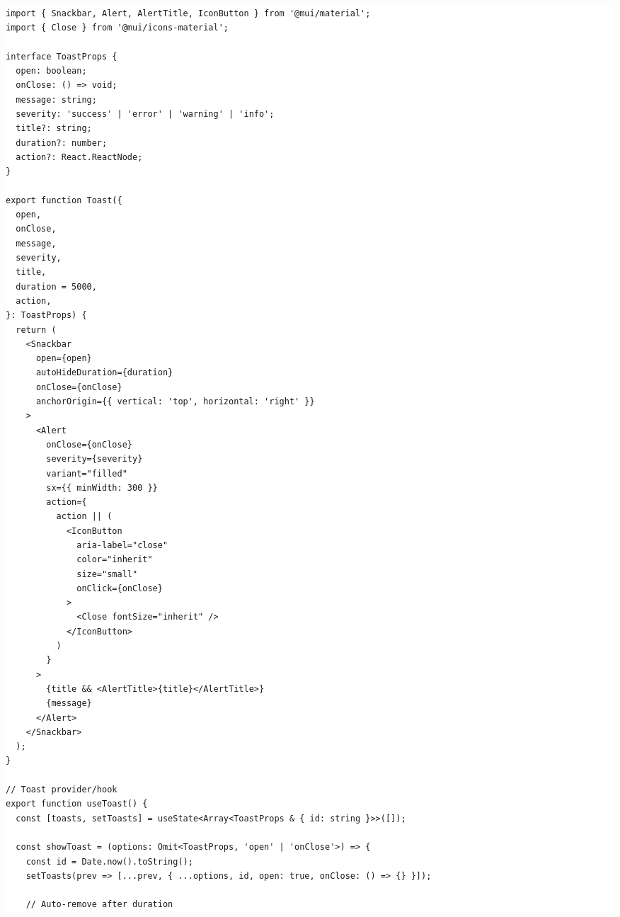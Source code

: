 ```tsx
import { Snackbar, Alert, AlertTitle, IconButton } from '@mui/material';
import { Close } from '@mui/icons-material';

interface ToastProps {
  open: boolean;
  onClose: () => void;
  message: string;
  severity: 'success' | 'error' | 'warning' | 'info';
  title?: string;
  duration?: number;
  action?: React.ReactNode;
}

export function Toast({ 
  open, 
  onClose, 
  message, 
  severity, 
  title,
  duration = 5000,
  action,
}: ToastProps) {
  return (
    <Snackbar
      open={open}
      autoHideDuration={duration}
      onClose={onClose}
      anchorOrigin={{ vertical: 'top', horizontal: 'right' }}
    >
      <Alert 
        onClose={onClose}
        severity={severity}
        variant="filled"
        sx={{ minWidth: 300 }}
        action={
          action || (
            <IconButton
              aria-label="close"
              color="inherit"
              size="small"
              onClick={onClose}
            >
              <Close fontSize="inherit" />
            </IconButton>
          )
        }
      >
        {title && <AlertTitle>{title}</AlertTitle>}
        {message}
      </Alert>
    </Snackbar>
  );
}

// Toast provider/hook
export function useToast() {
  const [toasts, setToasts] = useState<Array<ToastProps & { id: string }>>([]);
  
  const showToast = (options: Omit<ToastProps, 'open' | 'onClose'>) => {
    const id = Date.now().toString();
    setToasts(prev => [...prev, { ...options, id, open: true, onClose: () => {} }]);
    
    // Auto-remove after duration
```